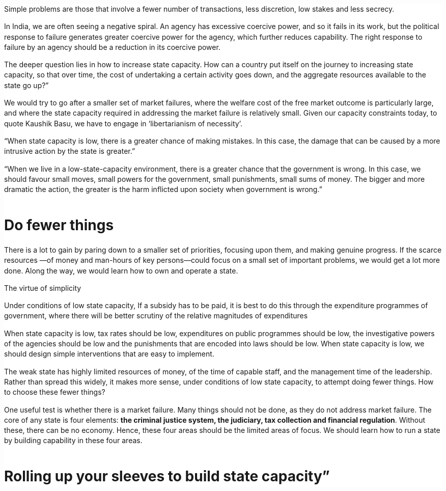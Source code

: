 Simple problems are those that involve a fewer number of transactions, less discretion, low stakes and less secrecy.

 In India, we are often seeing a negative spiral. An agency has excessive coercive power, and so it fails in its work, but the political response to failure generates greater coercive power for the agency, which further reduces capability. The right response to failure by an agency should be a reduction in its coercive power.

The deeper question lies in how to increase state capacity. How can a country put itself on the journey to increasing state capacity, so that over time, the cost of undertaking a certain activity goes down, and the aggregate resources available to the state go up?”

We would try to go after a smaller set of market failures, where the welfare cost of the free market outcome is particularly large, and where the state capacity required in addressing the market failure is relatively small. Given our capacity constraints today, to quote Kaushik Basu, we have to engage in ‘libertarianism of necessity’.

“When state capacity is low, there is a greater chance of making mistakes. In this case, the damage that can be caused by a more intrusive action by the state is greater.”

“When we live in a low-state-capacity environment, there is a greater chance that the government is wrong. In this case, we should favour small moves, small powers for the government, small punishments, small sums of money. The bigger and more dramatic the action, the greater is the harm inflicted upon society when government is wrong.”

# Do fewer things

There is a lot to gain by paring down to a smaller set of priorities, focusing upon them, and making genuine progress. If the scarce resources —of money and man-hours of key persons—could focus on a small set of important problems, we would get a lot more done. Along the way, we would learn how to own and operate a state.

The virtue of simplicity

Under conditions of low state capacity, If a subsidy has to be paid, it is best to do this through the expenditure programmes of government, where there will be better scrutiny of the relative magnitudes of expenditures

When state capacity is low, tax rates should be low, expenditures on public programmes should be low, the investigative powers of the agencies should be low and the punishments that are encoded into laws should be low. When state capacity is low, we should design simple interventions that are easy to implement. 

The weak state has highly limited resources of money, of the time of capable staff, and the management time of the leadership. Rather than spread this widely, it makes more sense, under conditions of low state capacity, to attempt doing fewer things. How to choose these fewer things? 

One useful test is whether there is a market failure. Many things should not be done, as they do not address market failure. The core of any state is four elements: **the criminal justice system, the judiciary, tax collection and financial regulation**. Without these, there can be no economy. Hence, these four areas should be the limited areas of focus. We should learn how to run a state by building capability in these four areas.

# Rolling up your sleeves to build state capacity”

